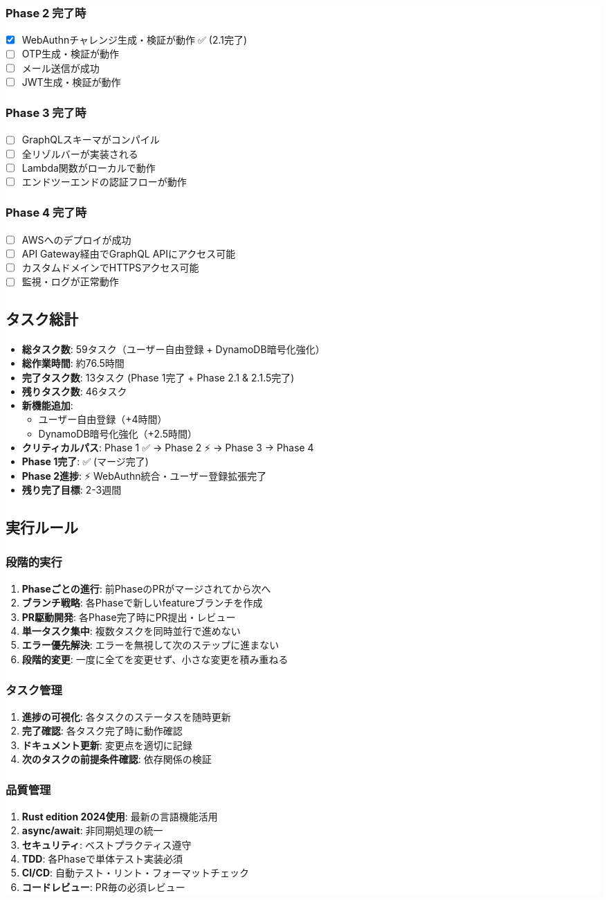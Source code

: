 ### Phase 2 完了時
- [x] WebAuthnチャレンジ生成・検証が動作 ✅ (2.1完了)
- [ ] OTP生成・検証が動作
- [ ] メール送信が成功
- [ ] JWT生成・検証が動作

### Phase 3 完了時
- [ ] GraphQLスキーマがコンパイル
- [ ] 全リゾルバーが実装される
- [ ] Lambda関数がローカルで動作
- [ ] エンドツーエンドの認証フローが動作

### Phase 4 完了時
- [ ] AWSへのデプロイが成功
- [ ] API Gateway経由でGraphQL APIにアクセス可能
- [ ] カスタムドメインでHTTPSアクセス可能
- [ ] 監視・ログが正常動作

## タスク総計

- **総タスク数**: 59タスク（ユーザー自由登録 + DynamoDB暗号化強化）
- **総作業時間**: 約76.5時間
- **完了タスク数**: 13タスク (Phase 1完了 + Phase 2.1 & 2.1.5完了)
- **残りタスク数**: 46タスク
- **新機能追加**: 
  - ユーザー自由登録（+4時間）
  - DynamoDB暗号化強化（+2.5時間）
- **クリティカルパス**: Phase 1 ✅ → Phase 2 ⚡ → Phase 3 → Phase 4
- **Phase 1完了**: ✅ (マージ完了)
- **Phase 2進捗**: ⚡ WebAuthn統合・ユーザー登録拡張完了
- **残り完了目標**: 2-3週間

## 実行ルール

### 段階的実行
1. **Phaseごとの進行**: 前PhaseのPRがマージされてから次へ
2. **ブランチ戦略**: 各Phaseで新しいfeatureブランチを作成
3. **PR駆動開発**: 各Phase完了時にPR提出・レビュー
4. **単一タスク集中**: 複数タスクを同時並行で進めない
5. **エラー優先解決**: エラーを無視して次のステップに進まない
6. **段階的変更**: 一度に全てを変更せず、小さな変更を積み重ねる

### タスク管理
1. **進捗の可視化**: 各タスクのステータスを随時更新
2. **完了確認**: 各タスク完了時に動作確認
3. **ドキュメント更新**: 変更点を適切に記録
4. **次のタスクの前提条件確認**: 依存関係の検証

### 品質管理
1. **Rust edition 2024使用**: 最新の言語機能活用
2. **async/await**: 非同期処理の統一
3. **セキュリティ**: ベストプラクティス遵守
4. **TDD**: 各Phaseで単体テスト実装必須
5. **CI/CD**: 自動テスト・リント・フォーマットチェック
6. **コードレビュー**: PR毎の必須レビュー

